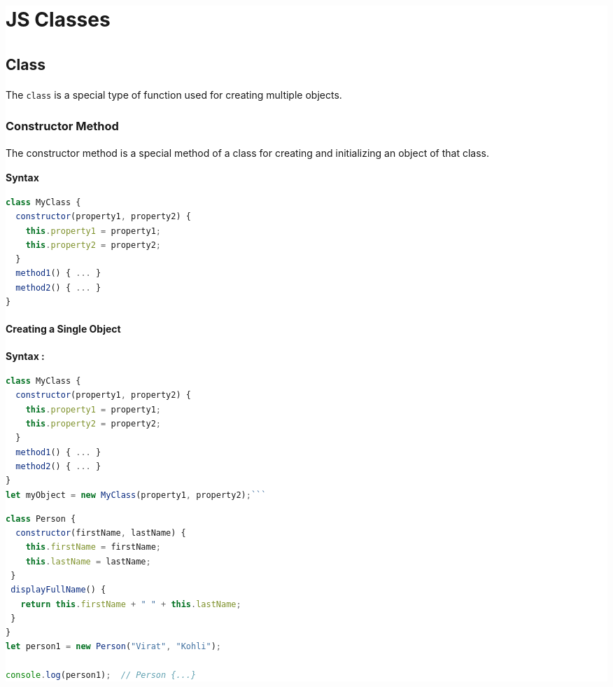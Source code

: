 # JS Classes

## Class

The `class` is a special type of function used for creating multiple objects.

### Constructor Method

The constructor method is a special method of a class for creating and initializing an object of that class.

**Syntax**

```Javascript
class MyClass {
  constructor(property1, property2) {
    this.property1 = property1;
    this.property2 = property2;
  }
  method1() { ... }
  method2() { ... }
}
```

#### Creating a Single Object

**Syntax :**

````Javascript
class MyClass {
  constructor(property1, property2) {
    this.property1 = property1;
    this.property2 = property2;
  }
  method1() { ... }
  method2() { ... }
}
let myObject = new MyClass(property1, property2);```
````

```Javascript
class Person {
  constructor(firstName, lastName) {
    this.firstName = firstName;
    this.lastName = lastName;
 }
 displayFullName() {
   return this.firstName + " " + this.lastName;
 }
}
let person1 = new Person("Virat", "Kohli");

console.log(person1);  // Person {...}
```

